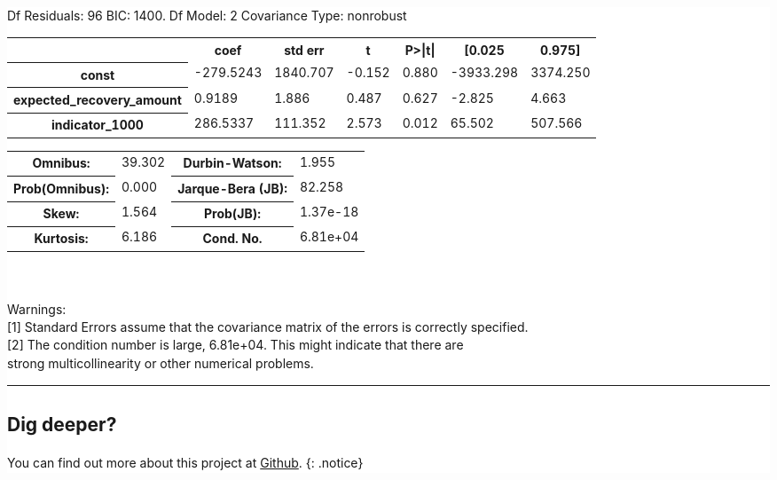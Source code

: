 <tr>
  <th>Df Residuals:</th>             <td>    96</td>         <th>  BIC:               </th> <td>   1400.</td>
</tr>
<tr>
  <th>Df Model:</th>                 <td>     2</td>         <th>                     </th>     <td> </td>   
</tr>
<tr>
  <th>Covariance Type:</th>         <td>nonrobust</td>       <th>                     </th>     <td> </td>   
</tr>
</table>
<table class="simpletable">
<tr>
              <td></td>                <th>coef</th>     <th>std err</th>      <th>t</th>      <th>P>|t|</th>  <th>[0.025</th>    <th>0.975]</th>  
</tr>
<tr>
  <th>const</th>                    <td> -279.5243</td> <td> 1840.707</td> <td>   -0.152</td> <td> 0.880</td> <td>-3933.298</td> <td> 3374.250</td>
</tr>
<tr>
  <th>expected_recovery_amount</th> <td>    0.9189</td> <td>    1.886</td> <td>    0.487</td> <td> 0.627</td> <td>   -2.825</td> <td>    4.663</td>
</tr>
<tr>
  <th>indicator_1000</th>           <td>  286.5337</td> <td>  111.352</td> <td>    2.573</td> <td> 0.012</td> <td>   65.502</td> <td>  507.566</td>
</tr>
</table>
<table class="simpletable">
<tr>
  <th>Omnibus:</th>       <td>39.302</td> <th>  Durbin-Watson:     </th> <td>   1.955</td>
</tr>
<tr>
  <th>Prob(Omnibus):</th> <td> 0.000</td> <th>  Jarque-Bera (JB):  </th> <td>  82.258</td>
</tr>
<tr>
  <th>Skew:</th>          <td> 1.564</td> <th>  Prob(JB):          </th> <td>1.37e-18</td>
</tr>
<tr>
  <th>Kurtosis:</th>      <td> 6.186</td> <th>  Cond. No.          </th> <td>6.81e+04</td>
</tr>
</table><br/><br/>Warnings:<br/>[1] Standard Errors assume that the covariance matrix of the errors is correctly specified.<br/>[2] The condition number is large, 6.81e+04. This might indicate that there are<br/>strong multicollinearity or other numerical problems.


---
## Dig deeper?

You can find out more about this project at [Github](https://github.com/Kau5h1K/nodefault-debts).
{: .notice}
